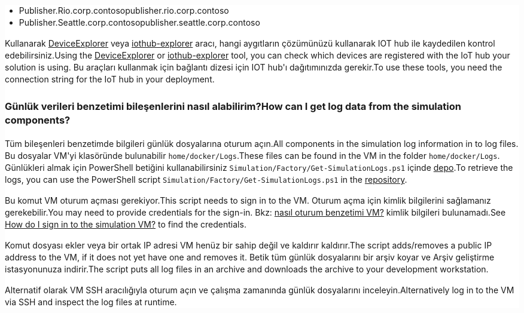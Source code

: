 * <span data-ttu-id="6ac8a-188">Publisher.Rio.corp.contoso</span><span class="sxs-lookup"><span data-stu-id="6ac8a-188">publisher.rio.corp.contoso</span></span>
* <span data-ttu-id="6ac8a-189">Publisher.Seattle.corp.contoso</span><span class="sxs-lookup"><span data-stu-id="6ac8a-189">publisher.seattle.corp.contoso</span></span>

<span data-ttu-id="6ac8a-190">Kullanarak [DeviceExplorer](https://github.com/Azure/azure-iot-sdk-csharp/tree/master/tools/DeviceExplorer) veya [iothub-explorer](https://github.com/azure/iothub-explorer) aracı, hangi aygıtların çözümünüzü kullanarak IOT hub ile kaydedilen kontrol edebilirsiniz.</span><span class="sxs-lookup"><span data-stu-id="6ac8a-190">Using the [DeviceExplorer](https://github.com/Azure/azure-iot-sdk-csharp/tree/master/tools/DeviceExplorer) or [iothub-explorer](https://github.com/azure/iothub-explorer) tool, you can check which devices are registered with the IoT hub your solution is using.</span></span> <span data-ttu-id="6ac8a-191">Bu araçları kullanmak için bağlantı dizesi için IOT hub'ı dağıtımınızda gerekir.</span><span class="sxs-lookup"><span data-stu-id="6ac8a-191">To use these tools, you need the connection string for the IoT hub in your deployment.</span></span>

### <a name="how-can-i-get-log-data-from-the-simulation-components"></a><span data-ttu-id="6ac8a-192">Günlük verileri benzetimi bileşenlerini nasıl alabilirim?</span><span class="sxs-lookup"><span data-stu-id="6ac8a-192">How can I get log data from the simulation components?</span></span>

<span data-ttu-id="6ac8a-193">Tüm bileşenleri benzetimde bilgileri günlük dosyalarına oturum açın.</span><span class="sxs-lookup"><span data-stu-id="6ac8a-193">All components in the simulation log information in to log files.</span></span> <span data-ttu-id="6ac8a-194">Bu dosyalar VM'yi klasöründe bulunabilir `home/docker/Logs`.</span><span class="sxs-lookup"><span data-stu-id="6ac8a-194">These files can be found in the VM in the folder `home/docker/Logs`.</span></span> <span data-ttu-id="6ac8a-195">Günlükleri almak için PowerShell betiğini kullanabilirsiniz `Simulation/Factory/Get-SimulationLogs.ps1` içinde [depo](https://github.com/Azure/azure-iot-connected-factory).</span><span class="sxs-lookup"><span data-stu-id="6ac8a-195">To retrieve the logs, you can use the PowerShell script `Simulation/Factory/Get-SimulationLogs.ps1` in the [repository](https://github.com/Azure/azure-iot-connected-factory).</span></span>

<span data-ttu-id="6ac8a-196">Bu komut VM oturum açması gerekiyor.</span><span class="sxs-lookup"><span data-stu-id="6ac8a-196">This script needs to sign in to the VM.</span></span> <span data-ttu-id="6ac8a-197">Oturum açma için kimlik bilgilerini sağlamanız gerekebilir.</span><span class="sxs-lookup"><span data-stu-id="6ac8a-197">You may need to provide credentials for the sign-in.</span></span> <span data-ttu-id="6ac8a-198">Bkz: [nasıl oturum benzetimi VM?](#how-do-i-sign-in-to-the-simulation-vm) kimlik bilgileri bulunamadı.</span><span class="sxs-lookup"><span data-stu-id="6ac8a-198">See [How do I sign in to the simulation VM?](#how-do-i-sign-in-to-the-simulation-vm) to find the credentials.</span></span>

<span data-ttu-id="6ac8a-199">Komut dosyası ekler veya bir ortak IP adresi VM henüz bir sahip değil ve kaldırır kaldırır.</span><span class="sxs-lookup"><span data-stu-id="6ac8a-199">The script adds/removes a public IP address to the VM, if it does not yet have one and removes it.</span></span> <span data-ttu-id="6ac8a-200">Betik tüm günlük dosyalarını bir arşiv koyar ve Arşiv geliştirme istasyonunuza indirir.</span><span class="sxs-lookup"><span data-stu-id="6ac8a-200">The script puts all log files in an archive and downloads the archive to your development workstation.</span></span>

<span data-ttu-id="6ac8a-201">Alternatif olarak VM SSH aracılığıyla oturum açın ve çalışma zamanında günlük dosyalarını inceleyin.</span><span class="sxs-lookup"><span data-stu-id="6ac8a-201">Alternatively log in to the VM via SSH and inspect the log files at runtime.</span></span>
